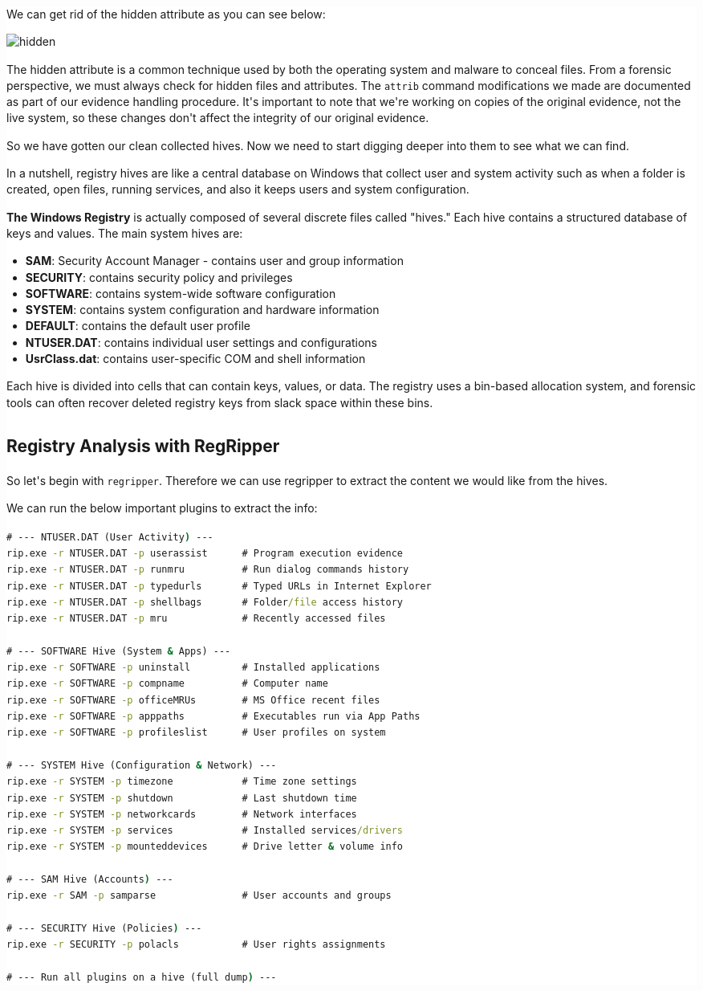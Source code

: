 We can get rid of the hidden attribute as you can see below:

![hidden](/blog-images/DataCollection/attributeafter.PNG)

The hidden attribute is a common technique used by both the operating system and malware to conceal files. From a forensic perspective, we must always check for hidden files and attributes. The `attrib` command modifications we made are documented as part of our evidence handling procedure. It's important to note that we're working on copies of the original evidence, not the live system, so these changes don't affect the integrity of our original evidence.

So we have gotten our clean collected hives. Now we need to start digging deeper into them to see what we can find.

In a nutshell, registry hives are like a central database on Windows that collect user and system activity such as when a folder is created, open files, running services, and also it keeps users and system configuration.

**The Windows Registry** is actually composed of several discrete files called "hives." Each hive contains a structured database of keys and values. The main system hives are:
- **SAM**: Security Account Manager - contains user and group information
- **SECURITY**: contains security policy and privileges
- **SOFTWARE**: contains system-wide software configuration
- **SYSTEM**: contains system configuration and hardware information
- **DEFAULT**: contains the default user profile
- **NTUSER.DAT**: contains individual user settings and configurations
- **UsrClass.dat**: contains user-specific COM and shell information

Each hive is divided into cells that can contain keys, values, or data. The registry uses a bin-based allocation system, and forensic tools can often recover deleted registry keys from slack space within these bins.

## Registry Analysis with RegRipper

So let's begin with `regripper`. Therefore we can use regripper to extract the content we would like from the hives.

We can run the below important plugins to extract the info:

```cmd
# --- NTUSER.DAT (User Activity) ---
rip.exe -r NTUSER.DAT -p userassist      # Program execution evidence
rip.exe -r NTUSER.DAT -p runmru          # Run dialog commands history
rip.exe -r NTUSER.DAT -p typedurls       # Typed URLs in Internet Explorer
rip.exe -r NTUSER.DAT -p shellbags       # Folder/file access history
rip.exe -r NTUSER.DAT -p mru             # Recently accessed files

# --- SOFTWARE Hive (System & Apps) ---
rip.exe -r SOFTWARE -p uninstall         # Installed applications
rip.exe -r SOFTWARE -p compname          # Computer name
rip.exe -r SOFTWARE -p officeMRUs        # MS Office recent files
rip.exe -r SOFTWARE -p apppaths          # Executables run via App Paths
rip.exe -r SOFTWARE -p profileslist      # User profiles on system

# --- SYSTEM Hive (Configuration & Network) ---
rip.exe -r SYSTEM -p timezone            # Time zone settings
rip.exe -r SYSTEM -p shutdown            # Last shutdown time
rip.exe -r SYSTEM -p networkcards        # Network interfaces
rip.exe -r SYSTEM -p services            # Installed services/drivers
rip.exe -r SYSTEM -p mounteddevices      # Drive letter & volume info

# --- SAM Hive (Accounts) ---
rip.exe -r SAM -p samparse               # User accounts and groups

# --- SECURITY Hive (Policies) ---
rip.exe -r SECURITY -p polacls           # User rights assignments

# --- Run all plugins on a hive (full dump) ---
```